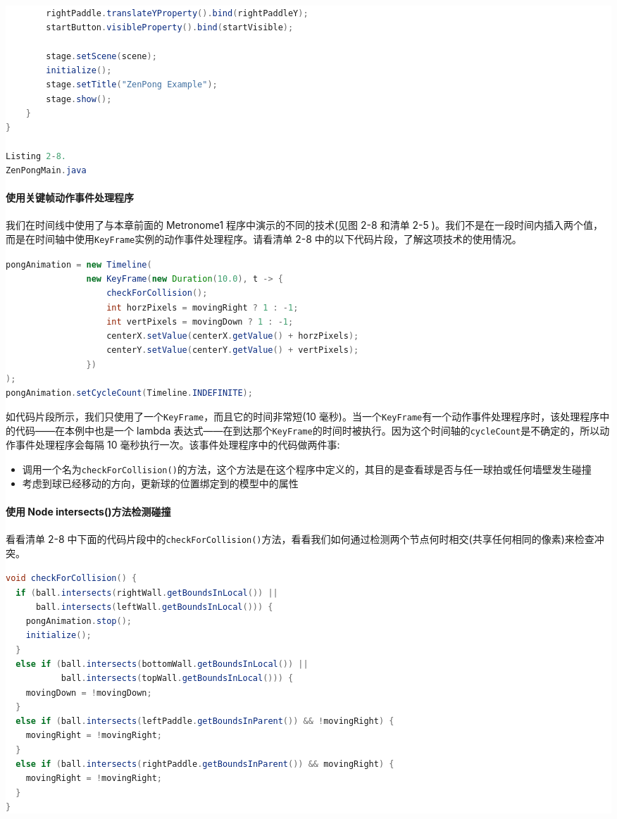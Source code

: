 ```java
        rightPaddle.translateYProperty().bind(rightPaddleY);
        startButton.visibleProperty().bind(startVisible);

        stage.setScene(scene);
        initialize();
        stage.setTitle("ZenPong Example");
        stage.show();
    }
}

Listing 2-8.
ZenPongMain.java

```

#### 使用关键帧动作事件处理程序

我们在时间线中使用了与本章前面的 Metronome1 程序中演示的不同的技术(见图 2-8 和清单 2-5 )。我们不是在一段时间内插入两个值，而是在时间轴中使用`KeyFrame`实例的动作事件处理程序。请看清单 2-8 中的以下代码片段，了解这项技术的使用情况。

```java
pongAnimation = new Timeline(
                new KeyFrame(new Duration(10.0), t -> {
                    checkForCollision();
                    int horzPixels = movingRight ? 1 : -1;
                    int vertPixels = movingDown ? 1 : -1;
                    centerX.setValue(centerX.getValue() + horzPixels);
                    centerY.setValue(centerY.getValue() + vertPixels);
                })
);
pongAnimation.setCycleCount(Timeline.INDEFINITE);

```

如代码片段所示，我们只使用了一个`KeyFrame`，而且它的时间非常短(10 毫秒)。当一个`KeyFrame`有一个动作事件处理程序时，该处理程序中的代码——在本例中也是一个 lambda 表达式——在到达那个`KeyFrame`的时间时被执行。因为这个时间轴的`cycleCount`是不确定的，所以动作事件处理程序会每隔 10 毫秒执行一次。该事件处理程序中的代码做两件事:

*   调用一个名为`checkForCollision()`的方法，这个方法是在这个程序中定义的，其目的是查看球是否与任一球拍或任何墙壁发生碰撞
*   考虑到球已经移动的方向，更新球的位置绑定到的模型中的属性

#### 使用 Node intersects()方法检测碰撞

看看清单 2-8 中下面的代码片段中的`checkForCollision()`方法，看看我们如何通过检测两个节点何时相交(共享任何相同的像素)来检查冲突。

```java
void checkForCollision() {
  if (ball.intersects(rightWall.getBoundsInLocal()) ||
      ball.intersects(leftWall.getBoundsInLocal())) {
    pongAnimation.stop();
    initialize();
  }
  else if (ball.intersects(bottomWall.getBoundsInLocal()) ||
           ball.intersects(topWall.getBoundsInLocal())) {
    movingDown = !movingDown;
  }
  else if (ball.intersects(leftPaddle.getBoundsInParent()) && !movingRight) {
    movingRight = !movingRight;
  }
  else if (ball.intersects(rightPaddle.getBoundsInParent()) && movingRight) {
    movingRight = !movingRight;
  }
}

```
